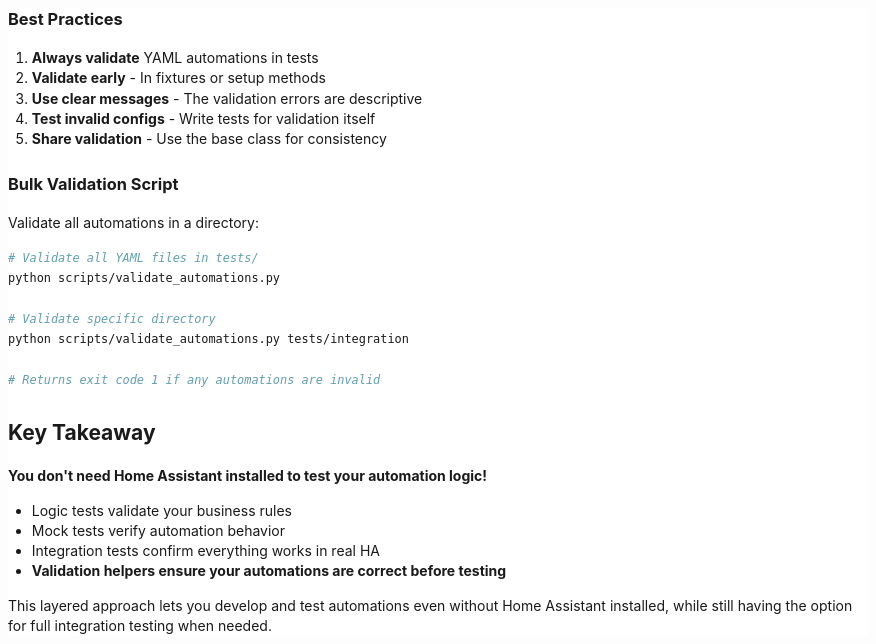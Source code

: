 ### Best Practices

1. **Always validate** YAML automations in tests
1. **Validate early** - In fixtures or setup methods
1. **Use clear messages** - The validation errors are descriptive
1. **Test invalid configs** - Write tests for validation itself
1. **Share validation** - Use the base class for consistency

### Bulk Validation Script

Validate all automations in a directory:

```bash
# Validate all YAML files in tests/
python scripts/validate_automations.py

# Validate specific directory
python scripts/validate_automations.py tests/integration

# Returns exit code 1 if any automations are invalid
```

## Key Takeaway

**You don't need Home Assistant installed to test your automation logic!**

- Logic tests validate your business rules
- Mock tests verify automation behavior
- Integration tests confirm everything works in real HA
- **Validation helpers ensure your automations are correct before testing**

This layered approach lets you develop and test automations even without Home Assistant installed, while still having the option for full integration testing when needed.
